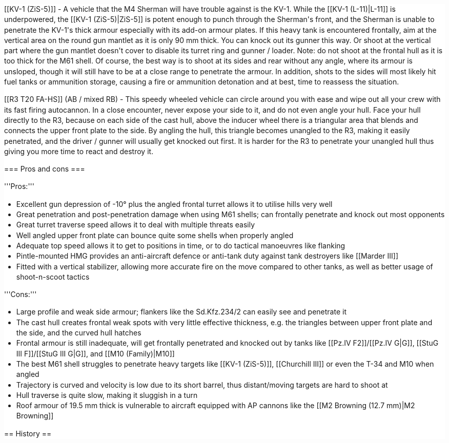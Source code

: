 [[KV-1 (ZiS-5)]] - A vehicle that the M4 Sherman will have trouble against is the KV-1. While the [[KV-1 (L-11)|L-11]] is underpowered, the [[KV-1 (ZiS-5)|ZiS-5]] is potent enough to punch through the Sherman's front, and the Sherman is unable to penetrate the KV-1's thick armour especially with its add-on armour plates. If this heavy tank is encountered frontally, aim at the vertical area on the round gun mantlet as it is only 90 mm thick. You can knock out its gunner this way. Or shoot at the vertical part where the gun mantlet doesn't cover to disable its turret ring and gunner / loader. Note: do not shoot at the frontal hull as it is too thick for the M61 shell. Of course, the best way is to shoot at its sides and rear without any angle, where its armour is unsloped, though it will still have to be at a close range to penetrate the armour. In addition, shots to the sides will most likely hit fuel tanks or ammunition storage, causing a fire or ammunition detonation and at best, time to reassess the situation.

[[R3 T20 FA-HS]] (AB / mixed RB) - This speedy wheeled vehicle can circle around you with ease and wipe out all your crew with its fast firing autocannon. In a close encounter, never expose your side to it, and do not even angle your hull. Face your hull directly to the R3, because on each side of the cast hull, above the inducer wheel there is a triangular area that blends and connects the upper front plate to the side. By angling the hull, this triangle becomes unangled to the R3, making it easily penetrated, and the driver / gunner will usually get knocked out first. It is harder for the R3 to penetrate your unangled hull thus giving you more time to react and destroy it.

=== Pros and cons ===


'''Pros:'''

* Excellent gun depression of -10° plus the angled frontal turret allows it to utilise hills very well
* Great penetration and post-penetration damage when using M61 shells; can frontally penetrate and knock out most opponents
* Great turret traverse speed allows it to deal with multiple threats easily
* Well angled upper front plate can bounce quite some shells when properly angled
* Adequate top speed allows it to get to positions in time, or to do tactical manoeuvres like flanking
* Pintle-mounted HMG provides an anti-aircraft defence or anti-tank duty against tank destroyers like [[Marder III]]
* Fitted with a vertical stabilizer, allowing more accurate fire on the move compared to other tanks, as well as better usage of shoot-n-scoot tactics

'''Cons:'''

* Large profile and weak side armour; flankers like the Sd.Kfz.234/2 can easily see and penetrate it
* The cast hull creates frontal weak spots with very little effective thickness, e.g. the triangles between upper front plate and the side, and the curved hull hatches
* Frontal armour is still inadequate, will get frontally penetrated and knocked out by tanks like [[Pz.IV F2]]/[[Pz.IV G|G]], [[StuG III F]]/[[StuG III G|G]], and [[M10 (Family)|M10]]
* The best M61 shell struggles to penetrate heavy targets like [[KV-1 (ZiS-5)]], [[Churchill III]] or even the T-34 and M10 when angled
* Trajectory is curved and velocity is low due to its short barrel, thus distant/moving targets are hard to shoot at
* Hull traverse is quite slow, making it sluggish in a turn
* Roof armour of 19.5 mm thick is vulnerable to aircraft equipped with AP cannons like the [[M2 Browning (12.7 mm)|M2 Browning]]

== History ==

